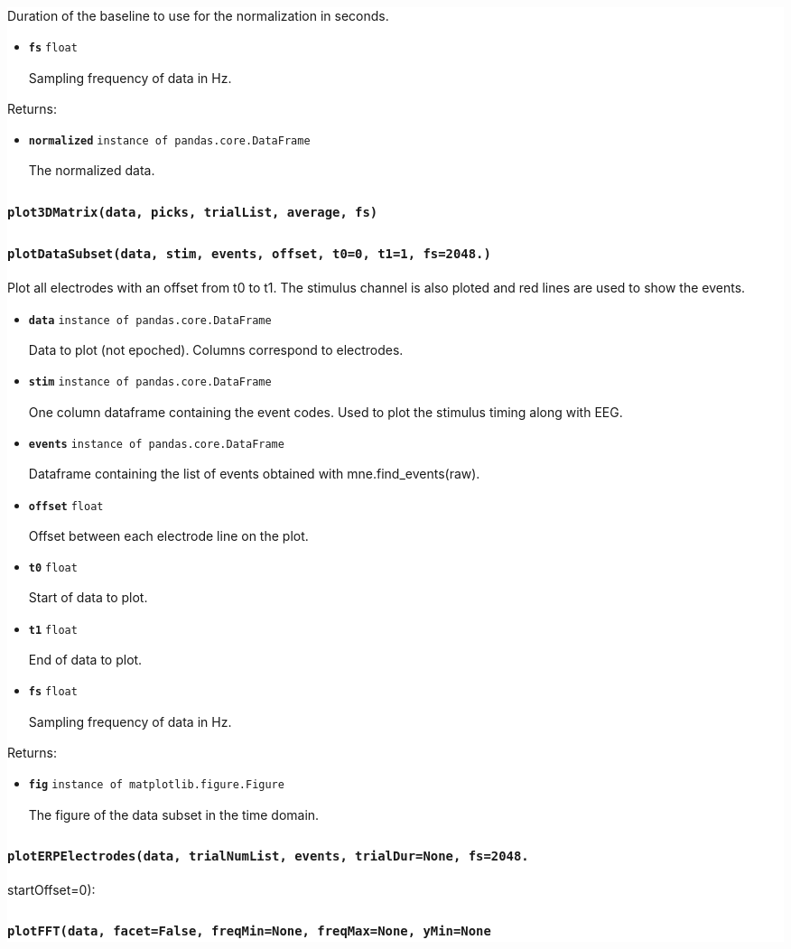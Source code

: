    Duration of the baseline to use for the normalization in seconds.
- **`fs`** `float`

   Sampling frequency of data in Hz.

Returns:

- **`normalized`** `instance of pandas.core.DataFrame`

   The normalized data.

### `plot3DMatrix(data, picks, trialList, average, fs)`


### `plotDataSubset(data, stim, events, offset, t0=0, t1=1, fs=2048.)`

Plot all electrodes with an offset from t0 to t1. The stimulus channel is
also ploted and red lines are used to show the events.

- **`data`** `instance of pandas.core.DataFrame`

   Data to plot (not epoched). Columns correspond to electrodes.
- **`stim`** `instance of pandas.core.DataFrame`

   One column dataframe containing the event codes. Used to plot the
stimulus timing along with EEG.
- **`events`** `instance of pandas.core.DataFrame`

   Dataframe containing the list of events obtained with
mne.find_events(raw).
- **`offset`** `float`

   Offset between each electrode line on the plot.
- **`t0`** `float`

   Start of data to plot.
- **`t1`** `float`

   End of data to plot.
- **`fs`** `float`

   Sampling frequency of data in Hz.

Returns:

- **`fig`** `instance of matplotlib.figure.Figure`

   The figure of the data subset in the time domain.

### `plotERPElectrodes(data, trialNumList, events, trialDur=None, fs=2048.`

startOffset=0):

### `plotFFT(data, facet=False, freqMin=None, freqMax=None, yMin=None`

